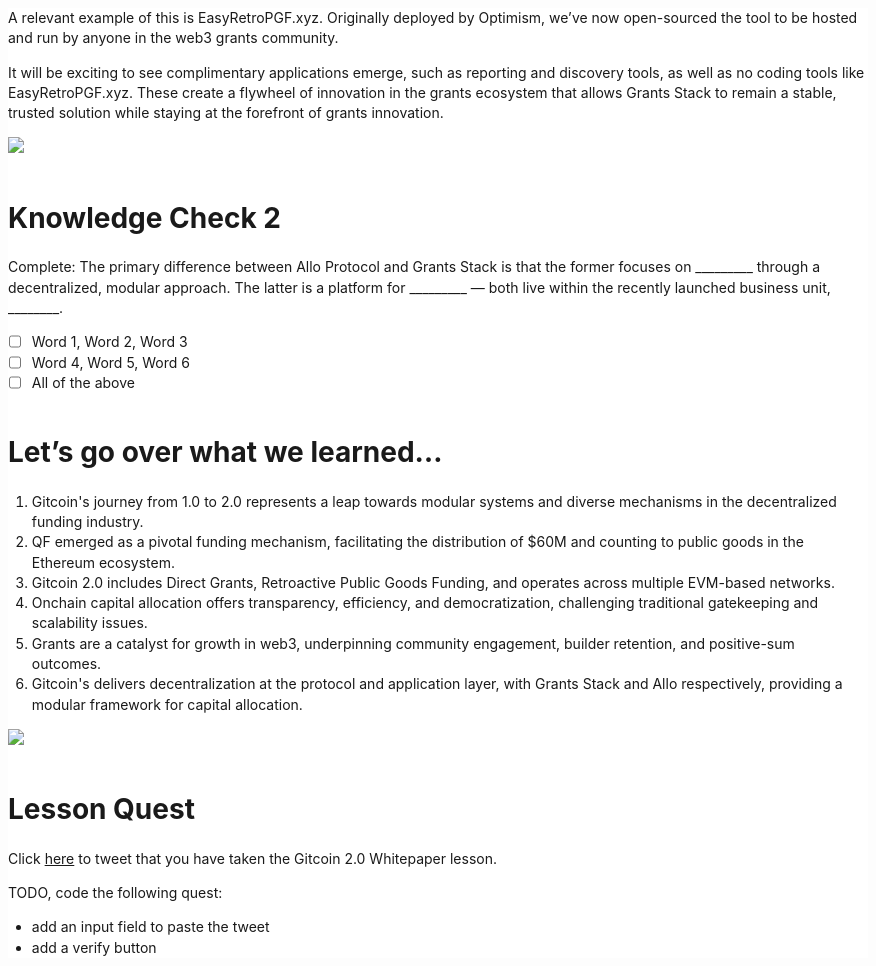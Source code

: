 A relevant example of this is EasyRetroPGF.xyz. Originally deployed by Optimism, we’ve now open-sourced the tool to be hosted and run by anyone in the web3 grants community.

It will be exciting to see complimentary applications emerge, such as reporting and discovery tools, as well as no coding tools like EasyRetroPGF.xyz. These create a flywheel of innovation in the grants ecosystem that allows Grants Stack to remain a stable, trusted solution while staying at the forefront of grants innovation.

![](https://app.banklessacademy.com/images/gitcoin-2.0-whitepaper/grants-stack-other-use-cases-continued-b3bc0d2b.png)

# Knowledge Check 2

Complete: The primary difference between Allo Protocol and Grants Stack is that the former focuses on _________ through a decentralized, modular approach. The latter is a platform for _________ — both live within the recently launched business unit, ________.

- [ ] Word 1, Word 2, Word 3
- [ ] Word 4, Word 5, Word 6
- [ ] All of the above

# Let’s go over what we learned…

1. Gitcoin's journey from 1.0 to 2.0 represents a leap towards modular systems and diverse  mechanisms in the decentralized funding industry.
2. QF emerged as a pivotal funding mechanism, facilitating the distribution of $60M and counting to public goods in the Ethereum ecosystem.
3. Gitcoin 2.0 includes Direct Grants, Retroactive Public Goods Funding, and operates across multiple EVM-based networks.
4. Onchain capital allocation offers transparency, efficiency, and democratization, challenging traditional gatekeeping and scalability issues.
5. Grants are a catalyst for growth in web3, underpinning community engagement, builder retention, and positive-sum outcomes.
6. Gitcoin's delivers decentralization at the protocol and application layer, with Grants Stack and  Allo respectively, providing a modular framework for capital allocation.

![](https://app.banklessacademy.com/images/gitcoin-2.0-whitepaper/lets-go-over-what-we-learned-a902dc9c.png)

# Lesson Quest

Click [here](https://twitter.com/intent/post?text=I've%20just%20read%20the%20Gitcoin%202.0%20Whitepaper%20on%20%40BanklessAcademy%20%F0%9F%8E%89%0A%0AJoin%20the%20journey%20and%20level%20up%20your%20knowledge%20about%20%40gitcoin%0A\&url=https%3A%2F%2Fapp.banklessacademy.com%2Flessons%2Fgitcoin-2.0-whitepaper) to tweet that you have taken the Gitcoin 2.0 Whitepaper lesson.

TODO, code the following quest:

- add an input field to paste the tweet
- add a verify button
